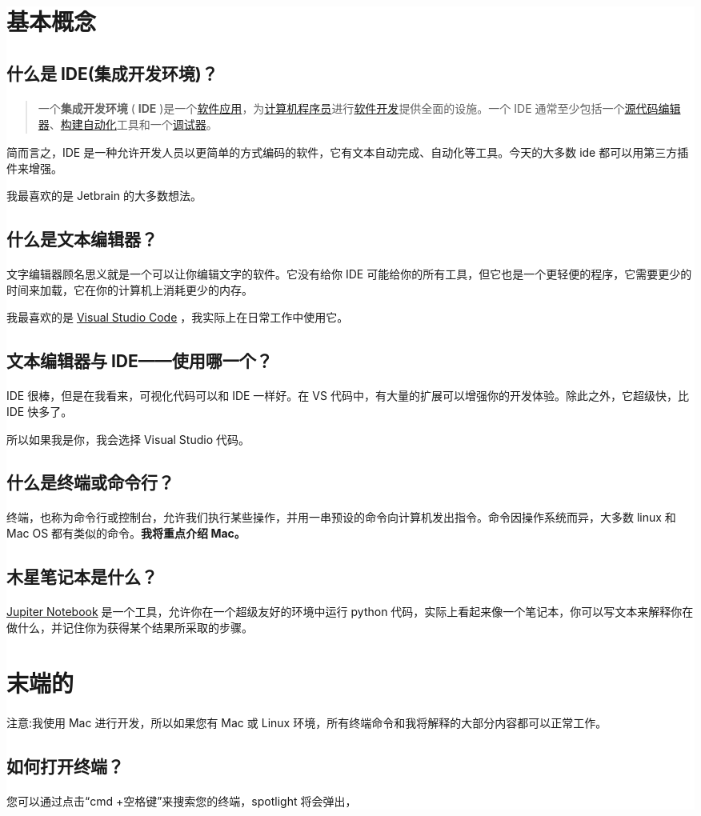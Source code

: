 # 基本概念

## 什么是 IDE(集成开发环境)？

> 一个**集成开发环境** ( **IDE** )是一个[软件应用](https://en.wikipedia.org/wiki/Application_software)，为[计算机程序员](https://en.wikipedia.org/wiki/Computer_programmer)进行[软件开发](https://en.wikipedia.org/wiki/Software_development)提供全面的设施。一个 IDE 通常至少包括一个[源代码编辑器](https://en.wikipedia.org/wiki/Source_code_editor)、[构建自动化](https://en.wikipedia.org/wiki/Build_automation)工具和一个[调试器](https://en.wikipedia.org/wiki/Debugger)。

简而言之，IDE 是一种允许开发人员以更简单的方式编码的软件，它有文本自动完成、自动化等工具。今天的大多数 ide 都可以用第三方插件来增强。

我最喜欢的是 Jetbrain 的大多数想法。

## 什么是文本编辑器？

文字编辑器顾名思义就是一个可以让你编辑文字的软件。它没有给你 IDE 可能给你的所有工具，但它也是一个更轻便的程序，它需要更少的时间来加载，它在你的计算机上消耗更少的内存。

我最喜欢的是 [Visual Studio Code](https://code.visualstudio.com/) ，我实际上在日常工作中使用它。

## 文本编辑器与 IDE——使用哪一个？

IDE 很棒，但是在我看来，可视化代码可以和 IDE 一样好。在 VS 代码中，有大量的扩展可以增强你的开发体验。除此之外，它超级快，比 IDE 快多了。

所以如果我是你，我会选择 Visual Studio 代码。

## 什么是终端或命令行？

终端，也称为命令行或控制台，允许我们执行某些操作，并用一串预设的命令向计算机发出指令。命令因操作系统而异，大多数 linux 和 Mac OS 都有类似的命令。**我将重点介绍 Mac。**

## 木星笔记本是什么？

[Jupiter Notebook](https://jupyter.org/) 是一个工具，允许你在一个超级友好的环境中运行 python 代码，实际上看起来像一个笔记本，你可以写文本来解释你在做什么，并记住你为获得某个结果所采取的步骤。

# 末端的

注意:我使用 Mac 进行开发，所以如果您有 Mac 或 Linux 环境，所有终端命令和我将解释的大部分内容都可以正常工作。

## 如何打开终端？

您可以通过点击“cmd +空格键”来搜索您的终端，spotlight 将会弹出，
